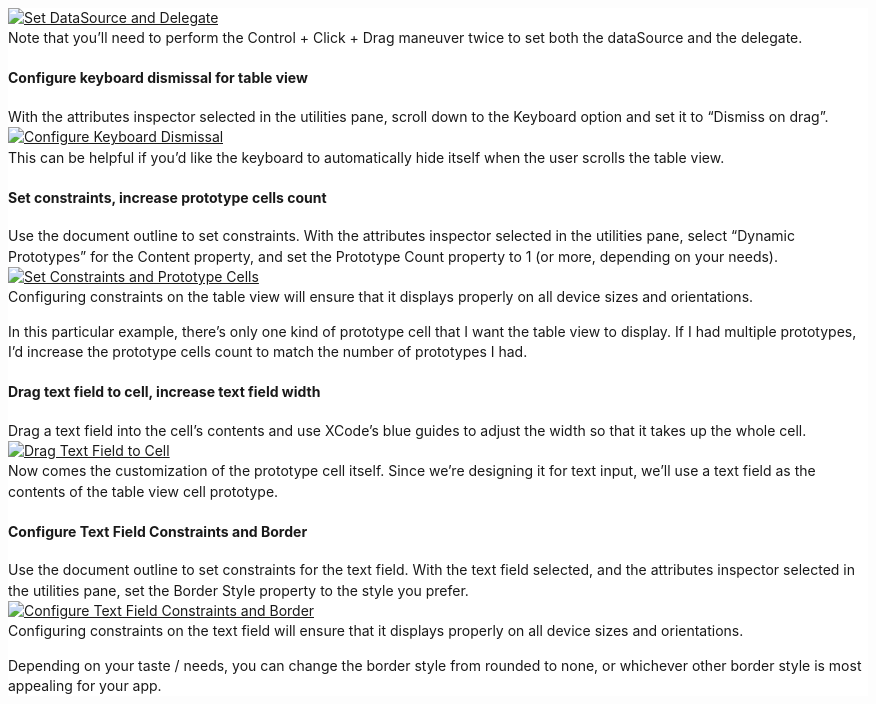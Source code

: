 [<img src="http://www.andrewcbancroft.com/wp-content/uploads/2015/02/Set-DataSource-and-Delegate-1024x508.png" alt="Set DataSource and Delegate" width="1024" height="508" class="alignnone size-large wp-image-11354" srcset="https://www.andrewcbancroft.com/wp-content/uploads/2015/02/Set-DataSource-and-Delegate-1024x508.png 1024w, https://www.andrewcbancroft.com/wp-content/uploads/2015/02/Set-DataSource-and-Delegate-300x149.png 300w" sizes="(max-width: 1024px) 100vw, 1024px" />][3]  
Note that you&#8217;ll need to perform the Control + Click + Drag maneuver twice to set both the dataSource and the delegate.

<a name="dismiss-keyboard" class="jump-target"></a>

#### Configure keyboard dismissal for table view

With the attributes inspector selected in the utilities pane, scroll down to the Keyboard option and set it to &#8220;Dismiss on drag&#8221;.  
[<img src="http://www.andrewcbancroft.com/wp-content/uploads/2015/02/Configure-Keyboard-Dismissal1-1024x509.png" alt="Configure Keyboard Dismissal" width="1024" height="509" class="alignnone size-large wp-image-11357" srcset="https://www.andrewcbancroft.com/wp-content/uploads/2015/02/Configure-Keyboard-Dismissal1-1024x509.png 1024w, https://www.andrewcbancroft.com/wp-content/uploads/2015/02/Configure-Keyboard-Dismissal1-300x149.png 300w" sizes="(max-width: 1024px) 100vw, 1024px" />][4]  
This can be helpful if you&#8217;d like the keyboard to automatically hide itself when the user scrolls the table view.

<a name="constraints" class="jump-target"></a>

#### Set constraints, increase prototype cells count

Use the document outline to set constraints. With the attributes inspector selected in the utilities pane, select &#8220;Dynamic Prototypes&#8221; for the Content property, and set the Prototype Count property to 1 (or more, depending on your needs).  
[<img src="http://www.andrewcbancroft.com/wp-content/uploads/2015/02/Set-Constraints-and-Prototype-Cells1-1024x508.png" alt="Set Constraints and Prototype Cells" width="1024" height="508" class="alignnone size-large wp-image-11352" srcset="https://www.andrewcbancroft.com/wp-content/uploads/2015/02/Set-Constraints-and-Prototype-Cells1-1024x508.png 1024w, https://www.andrewcbancroft.com/wp-content/uploads/2015/02/Set-Constraints-and-Prototype-Cells1-300x149.png 300w" sizes="(max-width: 1024px) 100vw, 1024px" />][5]  
Configuring constraints on the table view will ensure that it displays properly on all device sizes and orientations.

In this particular example, there&#8217;s only one kind of prototype cell that I want the table view to display. If I had multiple prototypes, I&#8217;d increase the prototype cells count to match the number of prototypes I had.

<a name="drag-text-field" class="jump-target"></a>

#### Drag text field to cell, increase text field width

Drag a text field into the cell&#8217;s contents and use XCode&#8217;s blue guides to adjust the width so that it takes up the whole cell.  
[<img src="http://www.andrewcbancroft.com/wp-content/uploads/2015/02/Main_storyboard_—_Edited_and_Main_storyboard_1-1024x622.png" alt="Drag Text Field to Cell" width="1024" height="622" class="alignnone size-large wp-image-11325" srcset="https://www.andrewcbancroft.com/wp-content/uploads/2015/02/Main_storyboard_—_Edited_and_Main_storyboard_1-1024x622.png 1024w, https://www.andrewcbancroft.com/wp-content/uploads/2015/02/Main_storyboard_—_Edited_and_Main_storyboard_1-300x182.png 300w, https://www.andrewcbancroft.com/wp-content/uploads/2015/02/Main_storyboard_—_Edited_and_Main_storyboard_1.png 1488w" sizes="(max-width: 1024px) 100vw, 1024px" />][6]  
Now comes the customization of the prototype cell itself. Since we&#8217;re designing it for text input, we&#8217;ll use a text field as the contents of the table view cell prototype.

<a name="configure-text-field-constraints" class="jump-target"></a>

#### Configure Text Field Constraints and Border

Use the document outline to set constraints for the text field. With the text field selected, and the attributes inspector selected in the utilities pane, set the Border Style property to the style you prefer.  
[<img src="http://www.andrewcbancroft.com/wp-content/uploads/2015/02/Configure-Text-Field-Constraints-and-Border-1024x508.png" alt="Configure Text Field Constraints and Border" width="1024" height="508" class="alignnone size-large wp-image-11350" srcset="https://www.andrewcbancroft.com/wp-content/uploads/2015/02/Configure-Text-Field-Constraints-and-Border-1024x508.png 1024w, https://www.andrewcbancroft.com/wp-content/uploads/2015/02/Configure-Text-Field-Constraints-and-Border-300x149.png 300w" sizes="(max-width: 1024px) 100vw, 1024px" />][7]  
Configuring constraints on the text field will ensure that it displays properly on all device sizes and orientations.

Depending on your taste / needs, you can change the border style from rounded to none, or whichever other border style is most appealing for your app.


 [1]: http://www.andrewcbancroft.com/wp-content/uploads/2015/02/Main_storyboard_—_Edited_and_Edit_Post_‹_Andrew_Bancroft_—_WordPress_and_AddVerseControllerTests_swift.png
 [2]: http://www.andrewcbancroft.com/wp-content/uploads/2015/02/Ctrl-Click-Drag-to-set-DataSource-and-Delegate.png
 [3]: http://www.andrewcbancroft.com/wp-content/uploads/2015/02/Set-DataSource-and-Delegate.png
 [4]: http://www.andrewcbancroft.com/wp-content/uploads/2015/02/Configure-Keyboard-Dismissal1.png
 [5]: http://www.andrewcbancroft.com/wp-content/uploads/2015/02/Set-Constraints-and-Prototype-Cells1.png
 [6]: http://www.andrewcbancroft.com/wp-content/uploads/2015/02/Main_storyboard_—_Edited_and_Main_storyboard_1.png
 [7]: http://www.andrewcbancroft.com/wp-content/uploads/2015/02/Configure-Text-Field-Constraints-and-Border.png
 [8]: http://www.andrewcbancroft.com/wp-content/uploads/2015/02/Main_storyboard_and_Main_storyboard.png
 [9]: http://www.andrewcbancroft.com/wp-content/uploads/2015/02/Create-IBOutlet1.png
 [10]: http://www.andrewcbancroft.com/wp-content/uploads/2015/02/Main_storyboard_—_Edited_and_Main_storyboard.png
 [11]: http://www.andrewcbancroft.com/wp-content/uploads/2015/02/Main_storyboard_—_Edited_2.png
 [12]: http://www.andrewcbancroft.com/2014/11/24/swift-uitableviewdatasource-cheat-sheet/
 [13]: http://www.andrewcbancroft.com/wp-content/uploads/2015/02/Simulator-Output.png
 [14]: https://github.com/andrewcbancroft/CustomTextInputTableViewCell